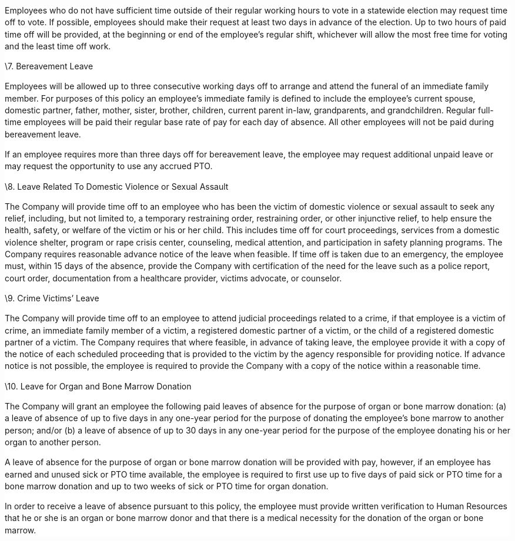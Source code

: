 Employees who do not have sufficient time outside of their regular working hours to vote in a statewide election may request time off to vote. If possible, employees should make their request at least two days in advance of the election. Up to two hours of paid time off will be provided, at the beginning or end of the employee’s regular shift, whichever will allow the most free time for voting and the least time off work. 

\7.       Bereavement Leave 

Employees will be allowed up to three consecutive working days off to arrange and attend the funeral of an immediate family member. For purposes of this policy an employee’s immediate family is defined to include the employee’s current spouse, domestic partner, father, mother, sister, brother, children, current parent in-law, grandparents, and grandchildren. Regular full-time employees will be paid their regular base rate of pay for each day of absence. All other employees will not be paid during bereavement leave.

If an employee requires more than three days off for bereavement leave, the employee may request additional unpaid leave or may request the opportunity to use any accrued PTO. 

\8.       Leave Related To Domestic Violence or Sexual Assault 

The Company will provide time off to an employee who has been the victim of domestic violence or sexual assault to seek any relief, including, but not limited to, a temporary restraining order, restraining order, or other injunctive relief, to help ensure the health, safety, or welfare of the victim or his or her child. This includes time off for court proceedings, services from a domestic violence shelter, program or rape crisis center, counseling, medical attention, and participation in safety planning programs. The Company requires reasonable advance notice of the leave when feasible. If time off is taken due to an emergency, the employee must, within 15 days of the absence, provide the Company with certification of the need for the leave such as a police report, court order, documentation from a healthcare provider, victims advocate, or counselor. 

\9.       Crime Victims’ Leave 

The Company will provide time off to an employee to attend judicial proceedings related to a crime, if that employee is a victim of crime, an immediate family member of a victim, a registered domestic partner of a victim, or the child of a registered domestic partner of a victim. The Company requires that where feasible, in advance of taking leave, the employee provide it with a copy of the notice of each scheduled proceeding that is provided to the victim by the agency responsible for providing notice. If advance notice is not possible, the employee is required to provide the Company with a copy of the notice within a reasonable time. 

\10.      Leave for Organ and Bone Marrow Donation 

The Company will grant an employee the following paid leaves of absence for the purpose of organ or bone marrow donation: (a) a leave of absence of up to five days in any one-year period for the purpose of donating the employee’s bone marrow to another person; and/or (b) a leave of absence of up to 30 days in any one-year period for the purpose of the employee donating his or her organ to another person.

A leave of absence for the purpose of organ or bone marrow donation will be provided with pay, however, if an employee has earned and unused sick or PTO time available, the employee is required to first use up to five days of paid sick or PTO time for a bone marrow donation and up to two weeks of sick or PTO time for organ donation.

In order to receive a leave of absence pursuant to this policy, the employee must provide written verification to Human Resources that he or she is an organ or bone marrow donor and that there is a medical necessity for the donation of the organ or bone marrow. 
